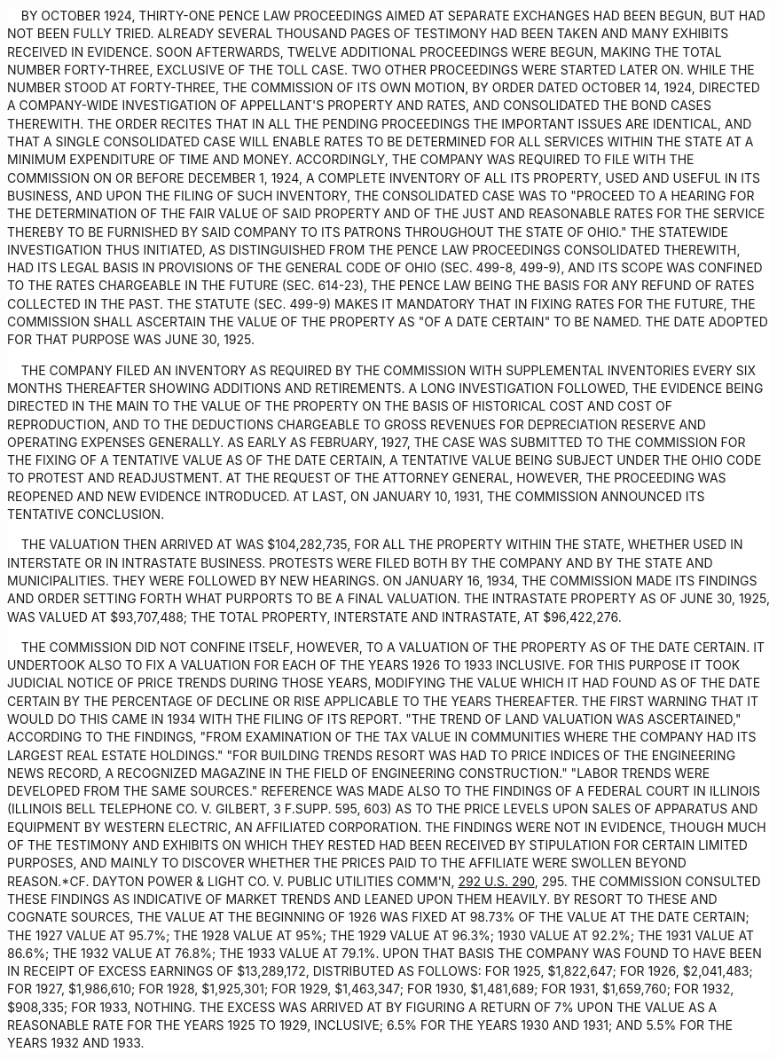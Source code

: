    BY OCTOBER 1924, THIRTY-ONE PENCE LAW PROCEEDINGS AIMED AT SEPARATE EXCHANGES HAD BEEN BEGUN, BUT HAD NOT BEEN FULLY TRIED.  ALREADY SEVERAL THOUSAND PAGES OF TESTIMONY HAD BEEN TAKEN AND MANY EXHIBITS RECEIVED IN EVIDENCE.  SOON AFTERWARDS, TWELVE ADDITIONAL PROCEEDINGS WERE BEGUN, MAKING THE TOTAL NUMBER FORTY-THREE, EXCLUSIVE OF THE TOLL CASE.  TWO OTHER PROCEEDINGS WERE STARTED LATER ON.  WHILE THE NUMBER STOOD AT FORTY-THREE, THE COMMISSION OF ITS OWN MOTION, BY ORDER DATED OCTOBER 14, 1924, DIRECTED A COMPANY-WIDE INVESTIGATION OF APPELLANT'S PROPERTY AND RATES, AND CONSOLIDATED THE BOND CASES THEREWITH.  THE ORDER RECITES THAT IN ALL THE PENDING PROCEEDINGS THE IMPORTANT ISSUES ARE IDENTICAL, AND THAT A SINGLE CONSOLIDATED CASE WILL ENABLE RATES TO BE DETERMINED FOR ALL SERVICES WITHIN THE STATE AT A MINIMUM EXPENDITURE OF TIME AND MONEY.  ACCORDINGLY, THE COMPANY WAS REQUIRED TO FILE WITH THE COMMISSION ON OR BEFORE DECEMBER 1, 1924, A COMPLETE INVENTORY OF ALL ITS PROPERTY, USED AND USEFUL IN ITS BUSINESS, AND UPON THE FILING OF SUCH INVENTORY, THE CONSOLIDATED CASE WAS TO "PROCEED TO A HEARING FOR THE DETERMINATION OF THE FAIR VALUE OF SAID PROPERTY AND OF THE JUST AND REASONABLE RATES FOR THE SERVICE THEREBY TO BE FURNISHED BY SAID COMPANY TO ITS PATRONS THROUGHOUT THE STATE OF OHIO."  THE STATEWIDE INVESTIGATION THUS INITIATED, AS DISTINGUISHED FROM THE PENCE LAW PROCEEDINGS CONSOLIDATED THEREWITH, HAD ITS LEGAL BASIS IN PROVISIONS OF THE GENERAL CODE OF OHIO (SEC. 499-8, 499-9), AND ITS SCOPE WAS CONFINED TO THE RATES CHARGEABLE IN THE FUTURE (SEC. 614-23), THE PENCE LAW BEING THE BASIS FOR ANY REFUND OF RATES COLLECTED IN THE PAST.  THE STATUTE (SEC. 499-9) MAKES IT MANDATORY THAT IN FIXING RATES FOR THE FUTURE, THE COMMISSION SHALL ASCERTAIN THE VALUE OF THE PROPERTY AS "OF A DATE CERTAIN" TO BE NAMED.  THE DATE ADOPTED FOR THAT PURPOSE WAS JUNE 30, 1925.

    THE COMPANY FILED AN INVENTORY AS REQUIRED BY THE COMMISSION WITH SUPPLEMENTAL INVENTORIES EVERY SIX MONTHS THEREAFTER SHOWING ADDITIONS AND RETIREMENTS.  A LONG INVESTIGATION FOLLOWED, THE EVIDENCE BEING DIRECTED IN THE MAIN TO THE VALUE OF THE PROPERTY ON THE BASIS OF HISTORICAL COST AND COST OF REPRODUCTION, AND TO THE DEDUCTIONS CHARGEABLE TO GROSS REVENUES FOR DEPRECIATION RESERVE AND OPERATING EXPENSES GENERALLY.  AS EARLY AS FEBRUARY, 1927, THE CASE WAS SUBMITTED TO THE COMMISSION FOR THE FIXING OF A TENTATIVE VALUE AS OF THE DATE CERTAIN, A TENTATIVE VALUE BEING SUBJECT UNDER THE OHIO CODE TO PROTEST AND READJUSTMENT.  AT THE REQUEST OF THE ATTORNEY GENERAL, HOWEVER, THE PROCEEDING WAS REOPENED AND NEW EVIDENCE INTRODUCED.  AT LAST, ON JANUARY 10, 1931, THE COMMISSION ANNOUNCED ITS TENTATIVE CONCLUSION.

    THE VALUATION THEN ARRIVED AT WAS $104,282,735, FOR ALL THE PROPERTY WITHIN THE STATE, WHETHER USED IN INTERSTATE OR IN INTRASTATE BUSINESS.  PROTESTS WERE FILED BOTH BY THE COMPANY AND BY THE STATE AND MUNICIPALITIES.  THEY WERE FOLLOWED BY NEW HEARINGS.  ON JANUARY 16, 1934, THE COMMISSION MADE ITS FINDINGS AND ORDER SETTING FORTH WHAT PURPORTS TO BE A FINAL VALUATION.  THE INTRASTATE PROPERTY AS OF JUNE 30, 1925, WAS VALUED AT $93,707,488; THE TOTAL PROPERTY, INTERSTATE AND INTRASTATE, AT $96,422,276.

    THE COMMISSION DID NOT CONFINE ITSELF, HOWEVER, TO A VALUATION OF THE PROPERTY AS OF THE DATE CERTAIN.  IT UNDERTOOK ALSO TO FIX A VALUATION FOR EACH OF THE YEARS 1926 TO 1933 INCLUSIVE.  FOR THIS PURPOSE IT TOOK JUDICIAL NOTICE OF PRICE TRENDS DURING THOSE YEARS, MODIFYING THE VALUE WHICH IT HAD FOUND AS OF THE DATE CERTAIN BY THE PERCENTAGE OF DECLINE OR RISE APPLICABLE TO THE YEARS THEREAFTER.  THE FIRST WARNING THAT IT WOULD DO THIS CAME IN 1934 WITH THE FILING OF ITS REPORT.  "THE TREND OF LAND VALUATION WAS ASCERTAINED," ACCORDING TO THE FINDINGS, "FROM EXAMINATION OF THE TAX VALUE IN COMMUNITIES WHERE THE COMPANY HAD ITS LARGEST REAL ESTATE HOLDINGS."  "FOR BUILDING TRENDS RESORT WAS HAD TO PRICE INDICES OF THE ENGINEERING NEWS RECORD, A RECOGNIZED MAGAZINE IN THE FIELD OF ENGINEERING CONSTRUCTION."  "LABOR TRENDS WERE DEVELOPED FROM THE SAME SOURCES."  REFERENCE WAS MADE ALSO TO THE FINDINGS OF A FEDERAL COURT IN ILLINOIS (ILLINOIS BELL TELEPHONE CO. V. GILBERT, 3 F.SUPP.  595, 603) AS TO THE PRICE LEVELS UPON SALES OF APPARATUS AND EQUIPMENT BY WESTERN ELECTRIC, AN AFFILIATED CORPORATION.  THE FINDINGS WERE NOT IN EVIDENCE, THOUGH MUCH OF THE TESTIMONY AND EXHIBITS ON WHICH THEY RESTED HAD BEEN RECEIVED BY STIPULATION FOR CERTAIN LIMITED PURPOSES, AND MAINLY TO DISCOVER WHETHER THE PRICES PAID TO THE AFFILIATE WERE SWOLLEN BEYOND REASON.\*CF. DAYTON POWER & LIGHT CO. V. PUBLIC UTILITIES COMM'N, [292 U.S. 290][/us/courts/scotus/usReporter/292/290], 295.  THE COMMISSION CONSULTED THESE FINDINGS AS INDICATIVE OF MARKET TRENDS AND LEANED UPON THEM HEAVILY.  BY RESORT TO THESE AND COGNATE SOURCES, THE VALUE AT THE BEGINNING OF 1926 WAS FIXED AT 98.73% OF THE VALUE AT THE DATE CERTAIN; THE 1927 VALUE AT 95.7%; THE 1928 VALUE AT 95%; THE 1929 VALUE AT 96.3%; 1930 VALUE AT 92.2%; THE 1931 VALUE AT 86.6%; THE 1932 VALUE AT 76.8%; THE 1933 VALUE AT 79.1%.  UPON THAT BASIS THE COMPANY WAS FOUND TO HAVE BEEN IN RECEIPT OF EXCESS EARNINGS OF $13,289,172, DISTRIBUTED AS FOLLOWS:  FOR 1925, $1,822,647; FOR 1926, $2,041,483; FOR 1927, $1,986,610; FOR 1928, $1,925,301; FOR 1929, $1,463,347; FOR 1930, $1,481,689; FOR 1931, $1,659,760; FOR 1932, $908,335; FOR 1933, NOTHING.  THE EXCESS WAS ARRIVED AT BY FIGURING A RETURN OF 7% UPON THE VALUE AS A REASONABLE RATE FOR THE YEARS 1925 TO 1929, INCLUSIVE; 6.5% FOR THE YEARS 1930 AND 1931; AND 5.5% FOR THE YEARS 1932 AND 1933.


[/us/courts/scotus/usReporter/301/292]: https://publicdocs.github.io/go/links?ns=uslm-x&ref=%2Fus%2Fcourts%2Fscotus%2FusReporter%2F301%2F292
[/us/courts/scotus/usReporter/292/290]: https://publicdocs.github.io/go/links?ns=uslm-x&ref=%2Fus%2Fcourts%2Fscotus%2FusReporter%2F292%2F290
[/us/usc/t28/s344]: https://publicdocs.github.io/go/links?ns=uslm&ref=%2Fus%2Fusc%2Ft28%2Fs344
[/us/courts/scotus/usReporter/284/248]: https://publicdocs.github.io/go/links?ns=uslm-x&ref=%2Fus%2Fcourts%2Fscotus%2FusReporter%2F284%2F248
[/us/courts/scotus/usReporter/290/264]: https://publicdocs.github.io/go/links?ns=uslm-x&ref=%2Fus%2Fcourts%2Fscotus%2FusReporter%2F290%2F264
[/us/courts/scotus/usReporter/299/468]: https://publicdocs.github.io/go/links?ns=uslm-x&ref=%2Fus%2Fcourts%2Fscotus%2FusReporter%2F299%2F468
[/us/courts/scotus/usReporter/175/172]: https://publicdocs.github.io/go/links?ns=uslm-x&ref=%2Fus%2Fcourts%2Fscotus%2FusReporter%2F175%2F172
[/us/courts/scotus/usReporter/194/258]: https://publicdocs.github.io/go/links?ns=uslm-x&ref=%2Fus%2Fcourts%2Fscotus%2FusReporter%2F194%2F258
[/us/courts/scotus/usReporter/294/63]: https://publicdocs.github.io/go/links?ns=uslm-x&ref=%2Fus%2Fcourts%2Fscotus%2FusReporter%2F294%2F63
[/us/courts/scotus/usReporter/286/461]: https://publicdocs.github.io/go/links?ns=uslm-x&ref=%2Fus%2Fcourts%2Fscotus%2FusReporter%2F286%2F461
[/us/courts/scotus/usReporter/291/457]: https://publicdocs.github.io/go/links?ns=uslm-x&ref=%2Fus%2Fcourts%2Fscotus%2FusReporter%2F291%2F457
[/us/courts/scotus/usReporter/292/393]: https://publicdocs.github.io/go/links?ns=uslm-x&ref=%2Fus%2Fcourts%2Fscotus%2FusReporter%2F292%2F393
[/us/courts/scotus/usReporter/248/165]: https://publicdocs.github.io/go/links?ns=uslm-x&ref=%2Fus%2Fcourts%2Fscotus%2FusReporter%2F248%2F165
[/us/courts/scotus/usReporter/288/294]: https://publicdocs.github.io/go/links?ns=uslm-x&ref=%2Fus%2Fcourts%2Fscotus%2FusReporter%2F288%2F294
[/us/courts/scotus/usReporter/227/88]: https://publicdocs.github.io/go/links?ns=uslm-x&ref=%2Fus%2Fcourts%2Fscotus%2FusReporter%2F227%2F88
[/us/courts/scotus/usReporter/265/274]: https://publicdocs.github.io/go/links?ns=uslm-x&ref=%2Fus%2Fcourts%2Fscotus%2FusReporter%2F265%2F274
[/us/courts/scotus/usReporter/264/258]: https://publicdocs.github.io/go/links?ns=uslm-x&ref=%2Fus%2Fcourts%2Fscotus%2FusReporter%2F264%2F258
[/us/courts/scotus/usReporter/294/79]: https://publicdocs.github.io/go/links?ns=uslm-x&ref=%2Fus%2Fcourts%2Fscotus%2FusReporter%2F294%2F79
[/us/courts/scotus/usReporter/289/287]: https://publicdocs.github.io/go/links?ns=uslm-x&ref=%2Fus%2Fcourts%2Fscotus%2FusReporter%2F289%2F287
[/us/courts/scotus/usReporter/298/38]: https://publicdocs.github.io/go/links?ns=uslm-x&ref=%2Fus%2Fcourts%2Fscotus%2FusReporter%2F298%2F38
[/us/courts/scotus/usReporter/298/468]: https://publicdocs.github.io/go/links?ns=uslm-x&ref=%2Fus%2Fcourts%2Fscotus%2FusReporter%2F298%2F468
[/us/courts/scotus/usReporter/232/165]: https://publicdocs.github.io/go/links?ns=uslm-x&ref=%2Fus%2Fcourts%2Fscotus%2FusReporter%2F232%2F165
[/us/courts/scotus/usReporter/281/673]: https://publicdocs.github.io/go/links?ns=uslm-x&ref=%2Fus%2Fcourts%2Fscotus%2FusReporter%2F281%2F673